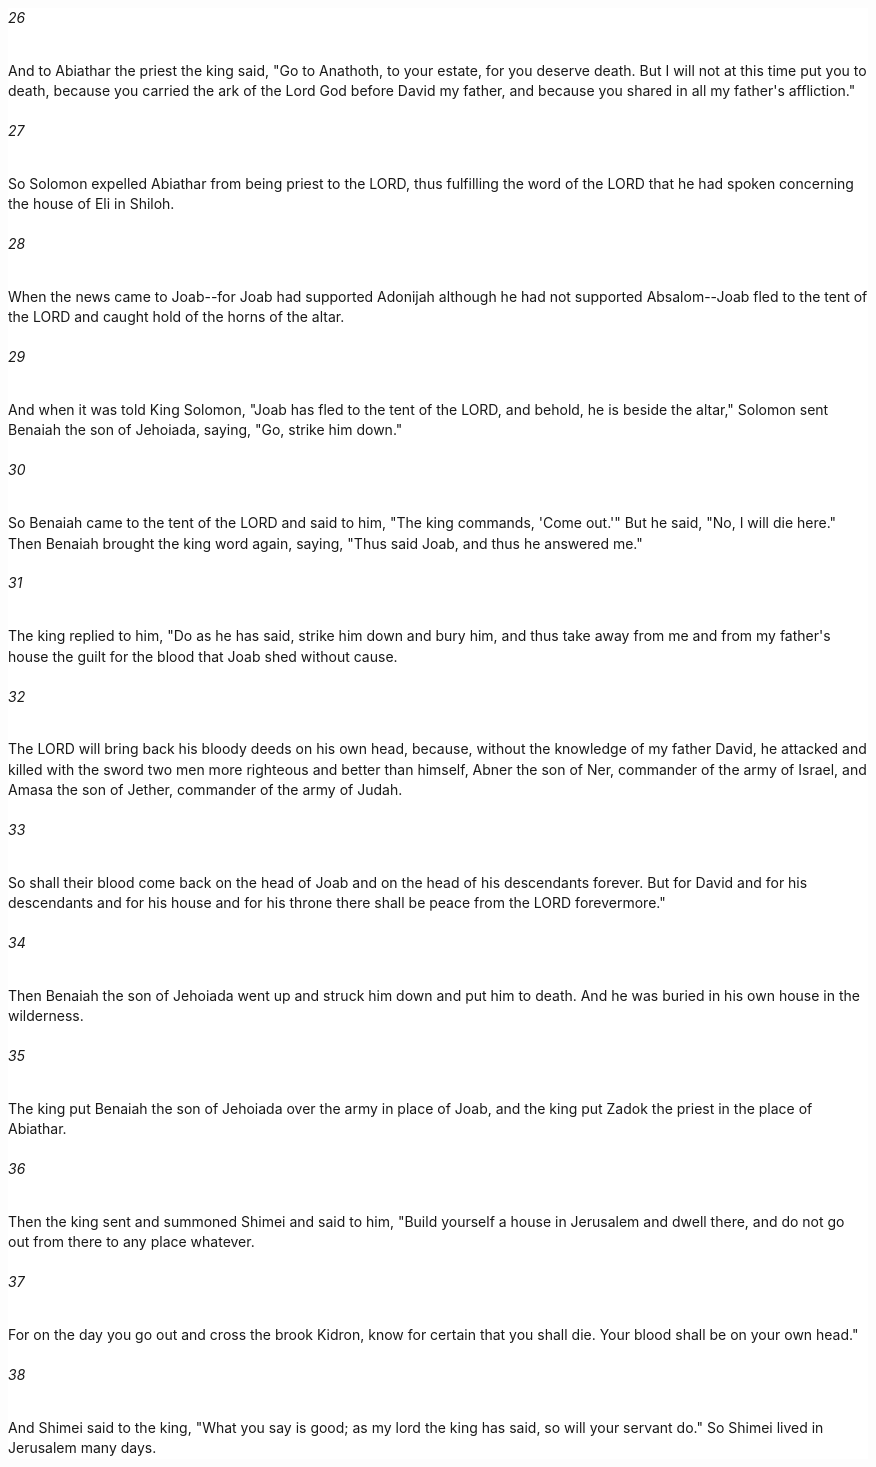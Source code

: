 ###### 26 
And to Abiathar the priest the king said, "Go to Anathoth, to your estate, for you deserve death. But I will not at this time put you to death, because you carried the ark of the Lord God before David my father, and because you shared in all my father's affliction." 

###### 27 
So Solomon expelled Abiathar from being priest to the LORD, thus fulfilling the word of the LORD that he had spoken concerning the house of Eli in Shiloh. 

###### 28 
When the news came to Joab--for Joab had supported Adonijah although he had not supported Absalom--Joab fled to the tent of the LORD and caught hold of the horns of the altar. 

###### 29 
And when it was told King Solomon, "Joab has fled to the tent of the LORD, and behold, he is beside the altar," Solomon sent Benaiah the son of Jehoiada, saying, "Go, strike him down." 

###### 30 
So Benaiah came to the tent of the LORD and said to him, "The king commands, 'Come out.'" But he said, "No, I will die here." Then Benaiah brought the king word again, saying, "Thus said Joab, and thus he answered me." 

###### 31 
The king replied to him, "Do as he has said, strike him down and bury him, and thus take away from me and from my father's house the guilt for the blood that Joab shed without cause. 

###### 32 
The LORD will bring back his bloody deeds on his own head, because, without the knowledge of my father David, he attacked and killed with the sword two men more righteous and better than himself, Abner the son of Ner, commander of the army of Israel, and Amasa the son of Jether, commander of the army of Judah. 

###### 33 
So shall their blood come back on the head of Joab and on the head of his descendants forever. But for David and for his descendants and for his house and for his throne there shall be peace from the LORD forevermore." 

###### 34 
Then Benaiah the son of Jehoiada went up and struck him down and put him to death. And he was buried in his own house in the wilderness. 

###### 35 
The king put Benaiah the son of Jehoiada over the army in place of Joab, and the king put Zadok the priest in the place of Abiathar. 

###### 36 
Then the king sent and summoned Shimei and said to him, "Build yourself a house in Jerusalem and dwell there, and do not go out from there to any place whatever. 

###### 37 
For on the day you go out and cross the brook Kidron, know for certain that you shall die. Your blood shall be on your own head." 

###### 38 
And Shimei said to the king, "What you say is good; as my lord the king has said, so will your servant do." So Shimei lived in Jerusalem many days. 
